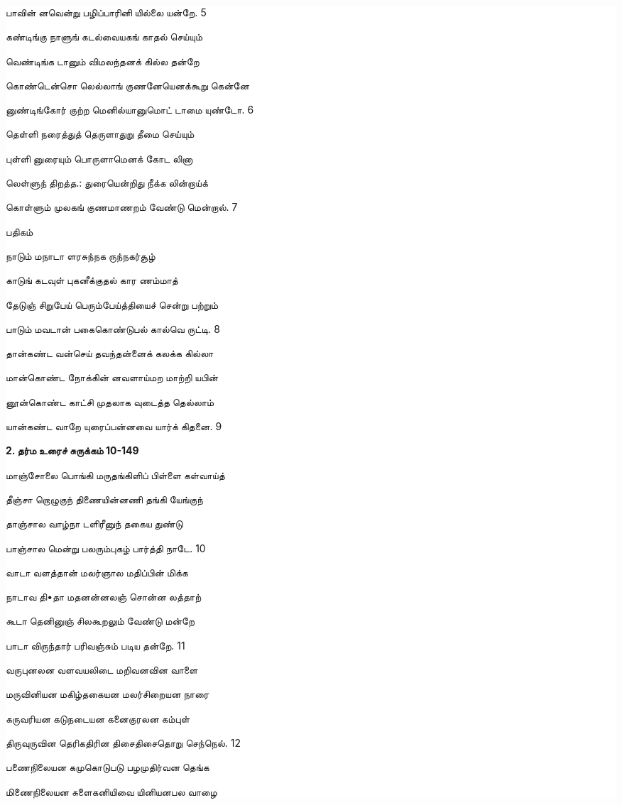 பாவின் னவென்று பழிப்பாரினி யில்லை யன்றே. 5  

கண்டிங்கு நாளுங் கடல்வையகங் காதல் செய்யும்  

வெண்டிங்க டானும் விமலந்தனக் கில்ல தன்றே  

கொண்டென்சொ லெல்லாங் குணனேயெனக்கூறு கென்னே  

னுண்டிங்கோர் குற்ற மெனில்யானுமொட் டாமை யுண்டோ. 6  

தெள்ளி நரைத்துத் தெருளாதுறு தீமை செய்யும்  

புள்ளி னுரையும் பொருளாமெனக் கோட லினா  

லெள்ளுந் திறத்த.: துரையென்றிது நீக்க லின்றாய்க்  

கொள்ளும் முலகங் குணமாணறம் வேண்டு மென்றால். 7  

பதிகம்  

நாடும் மநாடா ளரசுந்நக ருந்நகர்சூழ்  

காடுங் கடவுள் புகனீக்குதல் கார ணம்மாத்  

தேடுஞ் சிறுபேய் பெரும்பேய்த்தியைச் சென்று பற்றும்  

பாடும் மவடான் பகைகொண்டுபல் கால்வெ ருட்டி. 8  

தான்கண்ட வன்செய் தவந்தன்னைக் கலக்க கில்லா  

மான்கொண்ட நோக்கின் னவளாய்மற மாற்றி யபின்  

னூன்கொண்ட காட்சி முதலாக வுடைத்த தெல்லாம்  

யான்கண்ட வாறே யுரைப்பன்னவை யார்க் கிதனை. 9  

**2. தர்ம உரைச் சுருக்கம் 10-149**  

மாஞ்சோலை பொங்கி மருதங்கிளிப் பிள்ளை கள்வாய்த்  

தீஞ்சா றொழுகுந் திணையின்னணி தங்கி யேங்குந்  

தாஞ்சால வாழ்நா டளிரீனுந் தகைய துண்டு  

பாஞ்சால மென்று பலரும்புகழ் பார்த்தி நாடே. 10  

வாடா வளத்தான் மலர்ஞால மதிப்பின் மிக்க  

நாடாவ தி•தா மதனன்னலஞ் சொன்ன லத்தாற்  

கூடா தெனினுஞ் சிலகூறலும் வேண்டு மன்றே  

பாடா விருந்தார் பரிவஞ்சும் படிய தன்றே. 11  

வருபுனலன வளவயலிடை மறிவனவின வாளை  

மருவினியன மகிழ்தகையன மலர்சிறையன நாரை  

கருவரியன கடுநடையன கனைகுரலன கம்புள்  

திருவுருவின தெரிகதிரின திசைதிசைதொறு செந்நெல். 12  

பணைநிலையன கமுகொடுபடு பழமுதிர்வன தெங்க  

மிணைநிலையன சுளைகனியிவை யினியனபல வாழை  
